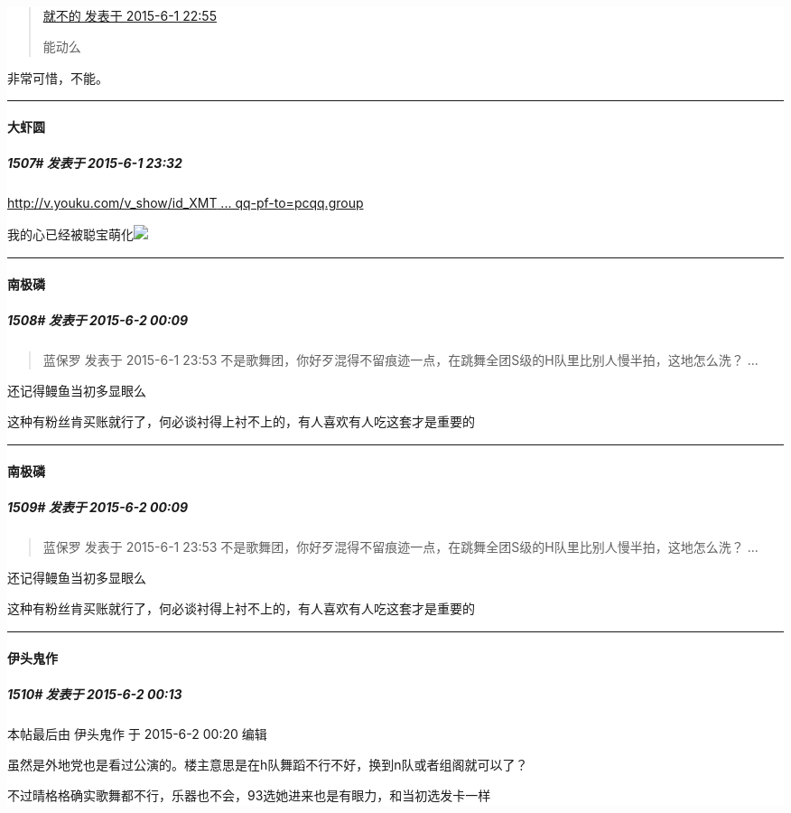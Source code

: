 
<blockquote><a href="httphttps://bbs.saraba1st.com/2b/forum.php?mod=redirect&amp;goto=findpost&amp;pid=29129787&amp;ptid=1105387" target="_blank">就不的 发表于 2015-6-1 22:55</a>

能动么</blockquote>
非常可惜，不能。


*****

####  大虾圆  
##### 1507#       发表于 2015-6-1 23:32


[http://v.youku.com/v_show/id_XMT ... qq-pf-to=pcqq.group](http://v.youku.com/v_show/id_XMTI1MjM3MzAxMg==.html?qq-pf-to=pcqq.group)


我的心已经被聪宝萌化<img src="https://static.saraba1st.com/image/smiley/face/178.gif" referrerpolicy="no-referrer">   


*****

####  南极磷  
##### 1508#       发表于 2015-6-2 00:09


<blockquote>蓝保罗 发表于 2015-6-1 23:53
不是歌舞团，你好歹混得不留痕迹一点，在跳舞全团S级的H队里比别人慢半拍，这地怎么洗？ ...</blockquote>
还记得鳗鱼当初多显眼么

这种有粉丝肯买账就行了，何必谈衬得上衬不上的，有人喜欢有人吃这套才是重要的


*****

####  南极磷  
##### 1509#       发表于 2015-6-2 00:09


<blockquote>蓝保罗 发表于 2015-6-1 23:53
不是歌舞团，你好歹混得不留痕迹一点，在跳舞全团S级的H队里比别人慢半拍，这地怎么洗？ ...</blockquote>
还记得鳗鱼当初多显眼么

这种有粉丝肯买账就行了，何必谈衬得上衬不上的，有人喜欢有人吃这套才是重要的


*****

####  伊头鬼作  
##### 1510#       发表于 2015-6-2 00:13


 本帖最后由 伊头鬼作 于 2015-6-2 00:20 编辑 

虽然是外地党也是看过公演的。楼主意思是在h队舞蹈不行不好，换到n队或者组阁就可以了？

不过晴格格确实歌舞都不行，乐器也不会，93选她进来也是有眼力，和当初选发卡一样

